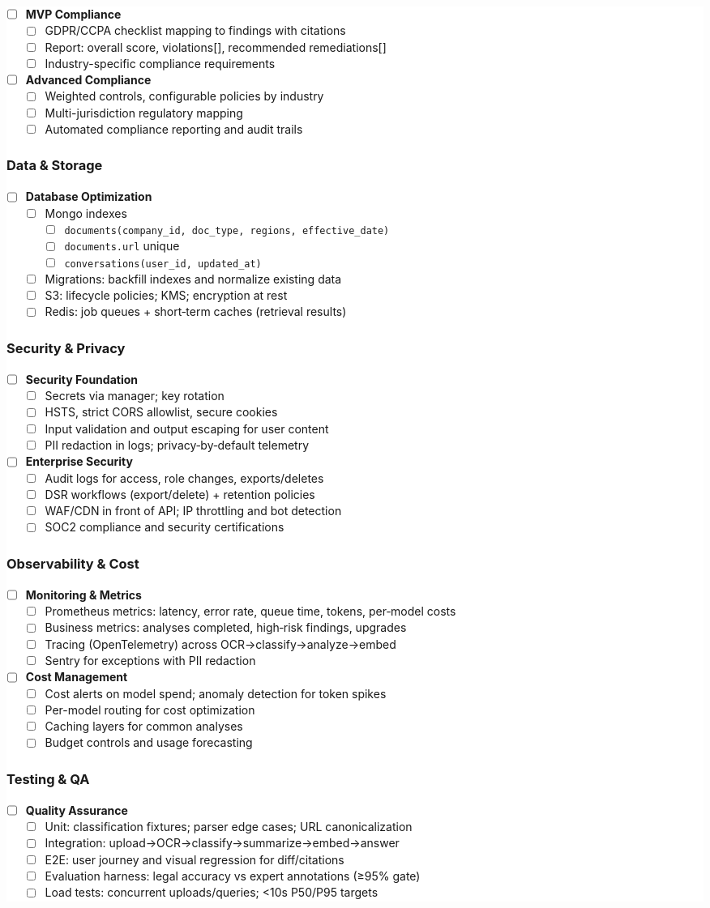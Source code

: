 - [ ] **MVP Compliance**
  - [ ] GDPR/CCPA checklist mapping to findings with citations
  - [ ] Report: overall score, violations[], recommended remediations[]
  - [ ] Industry-specific compliance requirements
- [ ] **Advanced Compliance**
  - [ ] Weighted controls, configurable policies by industry
  - [ ] Multi-jurisdiction regulatory mapping
  - [ ] Automated compliance reporting and audit trails

### Data & Storage

- [ ] **Database Optimization**
  - [ ] Mongo indexes
    - [ ] `documents(company_id, doc_type, regions, effective_date)`
    - [ ] `documents.url` unique
    - [ ] `conversations(user_id, updated_at)`
  - [ ] Migrations: backfill indexes and normalize existing data
  - [ ] S3: lifecycle policies; KMS; encryption at rest
  - [ ] Redis: job queues + short‑term caches (retrieval results)

### Security & Privacy

- [ ] **Security Foundation**
  - [ ] Secrets via manager; key rotation
  - [ ] HSTS, strict CORS allowlist, secure cookies
  - [ ] Input validation and output escaping for user content
  - [ ] PII redaction in logs; privacy‑by‑default telemetry
- [ ] **Enterprise Security**
  - [ ] Audit logs for access, role changes, exports/deletes
  - [ ] DSR workflows (export/delete) + retention policies
  - [ ] WAF/CDN in front of API; IP throttling and bot detection
  - [ ] SOC2 compliance and security certifications

### Observability & Cost

- [ ] **Monitoring & Metrics**
  - [ ] Prometheus metrics: latency, error rate, queue time, tokens, per‑model costs
  - [ ] Business metrics: analyses completed, high‑risk findings, upgrades
  - [ ] Tracing (OpenTelemetry) across OCR→classify→analyze→embed
  - [ ] Sentry for exceptions with PII redaction
- [ ] **Cost Management**
  - [ ] Cost alerts on model spend; anomaly detection for token spikes
  - [ ] Per-model routing for cost optimization
  - [ ] Caching layers for common analyses
  - [ ] Budget controls and usage forecasting

### Testing & QA

- [ ] **Quality Assurance**
  - [ ] Unit: classification fixtures; parser edge cases; URL canonicalization
  - [ ] Integration: upload→OCR→classify→summarize→embed→answer
  - [ ] E2E: user journey and visual regression for diff/citations
  - [ ] Evaluation harness: legal accuracy vs expert annotations (≥95% gate)
  - [ ] Load tests: concurrent uploads/queries; <10s P50/P95 targets
